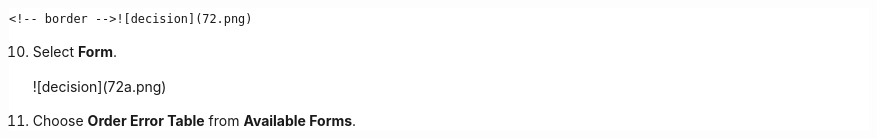     <!-- border -->![decision](72.png)
  
10. Select **Form**.
    
    <!-- border -->![decision](72a.png)

11. Choose **Order Error Table** from **Available Forms**.
   